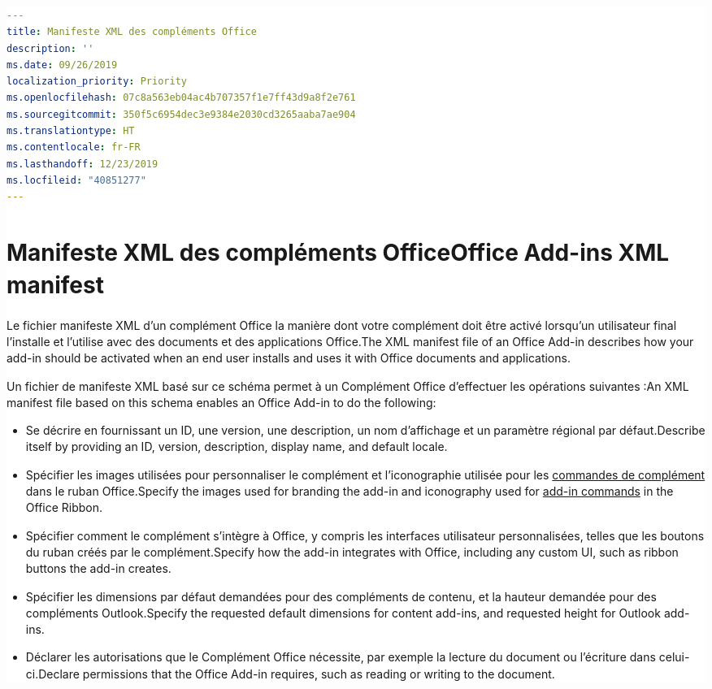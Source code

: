 ```yaml
---
title: Manifeste XML des compléments Office
description: ''
ms.date: 09/26/2019
localization_priority: Priority
ms.openlocfilehash: 07c8a563eb04ac4b707357f1e7ff43d9a8f2e761
ms.sourcegitcommit: 350f5c6954dec3e9384e2030cd3265aaba7ae904
ms.translationtype: HT
ms.contentlocale: fr-FR
ms.lasthandoff: 12/23/2019
ms.locfileid: "40851277"
---
```

# <a name="office-add-ins-xml-manifest"></a><span data-ttu-id="d0fad-102">Manifeste XML des compléments Office</span><span class="sxs-lookup"><span data-stu-id="d0fad-102">Office Add-ins XML manifest</span></span>

<span data-ttu-id="d0fad-103">Le fichier manifeste XML d’un complément Office la manière dont votre complément doit être activé lorsqu’un utilisateur final l’installe et l’utilise avec des documents et des applications Office.</span><span class="sxs-lookup"><span data-stu-id="d0fad-103">The XML manifest file of an Office Add-in describes how your add-in should be activated when an end user installs and uses it with Office documents and applications.</span></span>

<span data-ttu-id="d0fad-104">Un fichier de manifeste XML basé sur ce schéma permet à un Complément Office d’effectuer les opérations suivantes :</span><span class="sxs-lookup"><span data-stu-id="d0fad-104">An XML manifest file based on this schema enables an Office Add-in to do the following:</span></span>

* <span data-ttu-id="d0fad-105">Se décrire en fournissant un ID, une version, une description, un nom d’affichage et un paramètre régional par défaut.</span><span class="sxs-lookup"><span data-stu-id="d0fad-105">Describe itself by providing an ID, version, description, display name, and default locale.</span></span>

* <span data-ttu-id="d0fad-106">Spécifier les images utilisées pour personnaliser le complément et l’iconographie utilisée pour les [commandes de complément][] dans le ruban Office.</span><span class="sxs-lookup"><span data-stu-id="d0fad-106">Specify the images used for branding the add-in and iconography used for [add-in commands][] in the Office Ribbon.</span></span>

* <span data-ttu-id="d0fad-107">Spécifier comment le complément s’intègre à Office, y compris les interfaces utilisateur personnalisées, telles que les boutons du ruban créés par le complément.</span><span class="sxs-lookup"><span data-stu-id="d0fad-107">Specify how the add-in integrates with Office, including any custom UI, such as ribbon buttons the add-in creates.</span></span>

* <span data-ttu-id="d0fad-108">Spécifier les dimensions par défaut demandées pour des compléments de contenu, et la hauteur demandée pour des compléments Outlook.</span><span class="sxs-lookup"><span data-stu-id="d0fad-108">Specify the requested default dimensions for content add-ins, and requested height for Outlook add-ins.</span></span>

* <span data-ttu-id="d0fad-109">Déclarer les autorisations que le Complément Office nécessite, par exemple la lecture du document ou l’écriture dans celui-ci.</span><span class="sxs-lookup"><span data-stu-id="d0fad-109">Declare permissions that the Office Add-in requires, such as reading or writing to the document.</span></span>


[officeapp]: /office/dev/add-ins/reference/manifest/officeapp
[id]: /office/dev/add-ins/reference/manifest/id
[version]: /office/dev/add-ins/reference/manifest/version
[providername]: /office/dev/add-ins/reference/manifest/providername
[defaultlocale]: /office/dev/add-ins/reference/manifest/defaultlocale
[displayname]: /office/dev/add-ins/reference/manifest/displayname
[description]: /office/dev/add-ins/reference/manifest/description
[iconurl]: /office/dev/add-ins/reference/manifest/iconurl
[supporturl]: /office/dev/add-ins/reference/manifest/supporturl
[defaultsettings (contentapp)]: /office/dev/add-ins/reference/manifest/defaultsettings
[defaultsettings (taskpaneapp)]: /office/dev/add-ins/reference/manifest/defaultsettings
[sourcelocation (contentapp)]: /office/dev/add-ins/reference/manifest/sourcelocation
[sourcelocation (taskpaneapp)]: /office/dev/add-ins/reference/manifest/sourcelocation
[desktopsettings]: https://msdn.microsoft.com/library/da9fd085-b8cc-2be0-d329-2aa1ef5d3f1c(Office.15).aspx
[sourcelocation (mailapp)]: https://msdn.microsoft.com/library/3792d389-bebd-d19a-9d90-35b7a0bfc623%28Office.15%29.aspx
[permissions (contentapp)]: /office/dev/add-ins/reference/manifest/permissions
[permissions (taskpaneapp)]: /office/dev/add-ins/reference/manifest/permissions
[permissions (mailapp)]: /office/dev/add-ins/reference/manifest/permissions
[rule (rulecollection)]: /office/dev/add-ins/reference/manifest/rule
[rule (mailapp)]: /office/dev/add-ins/reference/manifest/rule
[requirements (mailapp)*]: /office/dev/add-ins/reference/manifest/requirements
[set*]: /office/dev/add-ins/reference/manifest/set
[sets (mailapprequirements)*]: /office/dev/add-ins/reference/manifest/sets
[form*]: /office/dev/add-ins/reference/manifest/form
[formsettings*]: /office/dev/add-ins/reference/manifest/formsettings
[sets (requirements)*]: /office/dev/add-ins/reference/manifest/sets
[hosts*]: /office/dev/add-ins/reference/manifest/hosts
[commandes de complément]: create-addin-commands.md
[add-in commands]: create-addin-commands.md